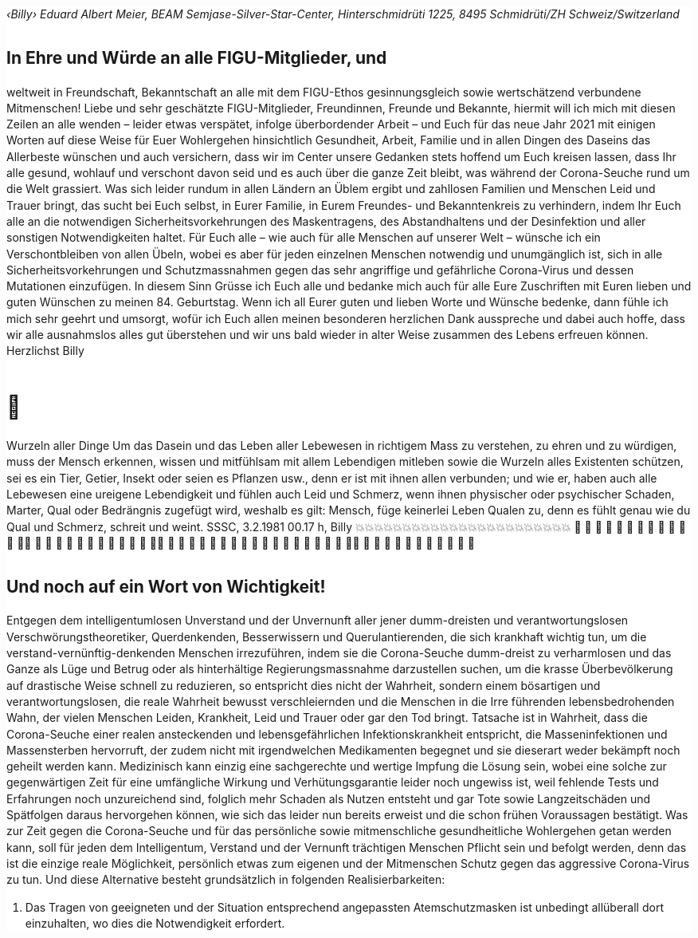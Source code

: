 _‹Billy› Eduard Albert Meier, BEAM_ _Semjase-Silver-Star-Center, Hinterschmidrüti 1225, 8495 Schmidrüti/ZH Schweiz/Switzerland_
## In Ehre und Würde an alle FIGU-Mitglieder, und
weltweit in Freundschaft, Bekanntschaft an alle mit dem FIGU-Ethos gesinnungsgleich sowie wertschätzend verbundene Mitmenschen!
Liebe und sehr geschätzte FIGU-Mitglieder, Freundinnen, Freunde und Bekannte, hiermit will ich mich mit diesen Zeilen an alle wenden – leider etwas verspätet, infolge überbordender Arbeit – und Euch für das neue Jahr 2021 mit einigen Worten auf diese Weise für Euer Wohlergehen hinsichtlich Gesundheit, Arbeit, Familie und in allen Dingen des Daseins das Allerbeste wünschen und auch versichern, dass wir im Center unsere Gedanken stets hoffend um Euch kreisen lassen, dass Ihr alle gesund, wohlauf und verschont davon seid und es auch über die ganze Zeit bleibt, was während der Corona-Seuche rund um die Welt grassiert.
Was sich leider rundum in allen Ländern an Üblem ergibt und zahllosen Familien und Menschen Leid und Trauer bringt, das sucht bei Euch selbst, in Eurer Familie, in Eurem Freundes- und Bekanntenkreis zu verhindern, indem Ihr Euch alle an die notwendigen Sicherheitsvorkehrungen des Maskentragens, des Abstandhaltens und der Desinfektion und aller sonstigen Notwendigkeiten haltet. Für Euch alle – wie auch für alle Menschen auf unserer Welt – wünsche ich ein Verschontbleiben von allen Übeln, wobei es aber für jeden einzelnen Menschen notwendig und unumgänglich ist, sich in alle Sicherheitsvorkehrungen und Schutzmassnahmen gegen das sehr angriffige und gefährliche Corona-Virus und dessen Mutationen einzufügen. In diesem Sinn Grüsse ich Euch alle und bedanke mich auch für alle Eure Zuschriften mit Euren lieben und guten Wünschen zu meinen 84. Geburtstag. Wenn ich all Eurer guten und lieben Worte und Wünsche bedenke, dann fühle ich mich sehr geehrt und umsorgt, wofür ich Euch allen meinen besonderen herzlichen Dank ausspreche und dabei auch hoffe, dass wir alle ausnahmslos alles gut überstehen und wir uns bald wieder in alter Weise zusammen des Lebens erfreuen können.
Herzlichst Billy
# 🌷
Wurzeln aller Dinge Um das Dasein und das Leben aller Lebewesen in richtigem Mass zu verstehen, zu ehren und zu würdigen, muss der Mensch erkennen, wissen und mitfühlsam mit allem Lebendigen mitleben sowie die Wurzeln alles Existenten schützen, sei es ein Tier, Getier, Insekt oder seien es Pflanzen usw., denn er ist mit ihnen allen verbunden; und wie er, haben auch alle Lebewesen eine ureigene Lebendigkeit und fühlen auch Leid und Schmerz, wenn ihnen physischer oder psychischer Schaden, Marter, Qual oder Bedrängnis zugefügt wird, weshalb es gilt: Mensch, füge keinerlei Leben Qualen zu, denn es fühlt genau wie du Qual und Schmerz, schreit und weint.
SSSC, 3.2.1981 00.17 h, Billy 💥💥💥💥💥💥💥💥💥💥💥💥💥💥💥💥💥💥💥💥💥💥💥 🌸 🌸 🌸 🌸 🌸 🌸 🌸 🌸 🌸 🌸 🌸 🌸 🌸🌸 🌸 🌸 🌸 🌸 🌸 🌸 🌸 🌸 🌸 🌸 🌸 🌸🌸 🌸 🌸 🌸 🌸 🌸 🌸 🌸 🌸 🌸 🌸 🌸 🌸 🌸 🌸 🌸 🌸 🌸 🌸🌸 🌸 🌸 🌸 🌸 🌸 🌸 🌸 🌸 🌸 🌸 🌸
## Und noch auf ein Wort von Wichtigkeit!
Entgegen dem intelligentumlosen Unverstand und der Unvernunft aller jener dumm-dreisten und verantwortungslosen Verschwörungstheoretiker, Querdenkenden, Besserwissern und Querulantierenden, die sich krankhaft wichtig tun, um die verstand-vernünftig-denkenden Menschen irrezuführen, indem sie die Corona-Seuche dumm-dreist zu verharmlosen und das Ganze als Lüge und Betrug oder als hinterhältige Regierungsmassnahme darzustellen suchen, um die krasse Überbevölkerung auf drastische Weise schnell zu reduzieren, so entspricht dies nicht der Wahrheit, sondern einem bösartigen und verantwortungslosen, die reale Wahrheit bewusst verschleiernden und die Menschen in die Irre führenden lebensbedrohenden Wahn, der vielen Menschen Leiden, Krankheit, Leid und Trauer oder gar den Tod bringt.
Tatsache ist in Wahrheit, dass die Corona-Seuche einer realen ansteckenden und lebensgefährlichen Infektionskrankheit entspricht, die Masseninfektionen und Massensterben hervorruft, der zudem nicht mit irgendwelchen Medikamenten begegnet und sie dieserart weder bekämpft noch geheilt werden kann.
Medizinisch kann einzig eine sachgerechte und wertige Impfung die Lösung sein, wobei eine solche zur gegenwärtigen Zeit für eine umfängliche Wirkung und Verhütungsgarantie leider noch ungewiss ist, weil fehlende Tests und Erfahrungen noch unzureichend sind, folglich mehr Schaden als Nutzen entsteht und gar Tote sowie Langzeitschäden und Spätfolgen daraus hervorgehen können, wie sich das leider nun bereits erweist und die schon frühen Voraussagen bestätigt.
Was zur Zeit gegen die Corona-Seuche und für das persönliche sowie mitmenschliche gesundheitliche Wohlergehen getan werden kann, soll für jeden dem Intelligentum, Verstand und der Vernunft trächtigen Menschen Pflicht sein und befolgt werden, denn das ist die einzige reale Möglichkeit, persönlich etwas zum eigenen und der Mitmenschen Schutz gegen das aggressive Corona-Virus zu tun. Und diese Alternative besteht grundsätzlich in folgenden Realisierbarkeiten:
1. Das Tragen von geeigneten und der Situation entsprechend angepassten Atemschutzmasken ist unbedingt allüberall dort einzuhalten, wo dies die Notwendigkeit erfordert.